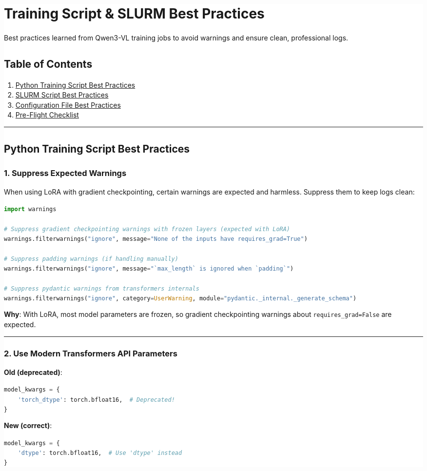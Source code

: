 # Training Script & SLURM Best Practices

Best practices learned from Qwen3-VL training jobs to avoid warnings and ensure clean, professional logs.

## Table of Contents
1. [Python Training Script Best Practices](#python-training-script-best-practices)
2. [SLURM Script Best Practices](#slurm-script-best-practices)
3. [Configuration File Best Practices](#configuration-file-best-practices)
4. [Pre-Flight Checklist](#pre-flight-checklist)

---

## Python Training Script Best Practices

### 1. **Suppress Expected Warnings**

When using LoRA with gradient checkpointing, certain warnings are expected and harmless. Suppress them to keep logs clean:

```python
import warnings

# Suppress gradient checkpointing warnings with frozen layers (expected with LoRA)
warnings.filterwarnings("ignore", message="None of the inputs have requires_grad=True")

# Suppress padding warnings (if handling manually)
warnings.filterwarnings("ignore", message="`max_length` is ignored when `padding`")

# Suppress pydantic warnings from transformers internals
warnings.filterwarnings("ignore", category=UserWarning, module="pydantic._internal._generate_schema")
```

**Why**: With LoRA, most model parameters are frozen, so gradient checkpointing warnings about `requires_grad=False` are expected.

---

### 2. **Use Modern Transformers API Parameters**

**Old (deprecated)**:
```python
model_kwargs = {
    'torch_dtype': torch.bfloat16,  # Deprecated!
}
```

**New (correct)**:
```python
model_kwargs = {
    'dtype': torch.bfloat16,  # Use 'dtype' instead
}
```
